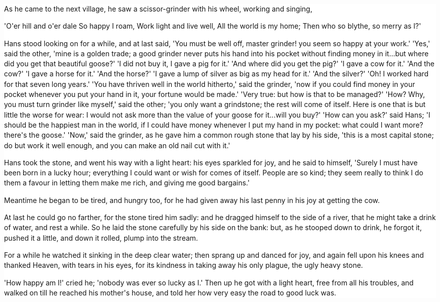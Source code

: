 As he came to the next village, he saw a scissor-grinder with his wheel,
working and singing,

 'O'er hill and o'er dale
  So happy I roam,
  Work light and live well,
  All the world is my home;
  Then who so blythe, so merry as I?'

Hans stood looking on for a while, and at last said, 'You must be well
off, master grinder! you seem so happy at your work.' 'Yes,' said the
other, 'mine is a golden trade; a good grinder never puts his hand
into his pocket without finding money in it...but where did you get that
beautiful goose?' 'I did not buy it, I gave a pig for it.' 'And where
did you get the pig?' 'I gave a cow for it.' 'And the cow?' 'I gave a
horse for it.' 'And the horse?' 'I gave a lump of silver as big as my
head for it.' 'And the silver?' 'Oh! I worked hard for that seven long
years.' 'You have thriven well in the world hitherto,' said the grinder,
'now if you could find money in your pocket whenever you put your hand
in it, your fortune would be made.' 'Very true: but how is that to be
managed?' 'How? Why, you must turn grinder like myself,' said the other;
'you only want a grindstone; the rest will come of itself. Here is one
that is but little the worse for wear: I would not ask more than the
value of your goose for it...will you buy?' 'How can you ask?' said
Hans; 'I should be the happiest man in the world, if I could have money
whenever I put my hand in my pocket: what could I want more? there's
the goose.' 'Now,' said the grinder, as he gave him a common rough stone
that lay by his side, 'this is a most capital stone; do but work it well
enough, and you can make an old nail cut with it.'

Hans took the stone, and went his way with a light heart: his eyes
sparkled for joy, and he said to himself, 'Surely I must have been born
in a lucky hour; everything I could want or wish for comes of itself.
People are so kind; they seem really to think I do them a favour in
letting them make me rich, and giving me good bargains.'

Meantime he began to be tired, and hungry too, for he had given away his
last penny in his joy at getting the cow.

At last he could go no farther, for the stone tired him sadly: and he
dragged himself to the side of a river, that he might take a drink of
water, and rest a while. So he laid the stone carefully by his side on
the bank: but, as he stooped down to drink, he forgot it, pushed it a
little, and down it rolled, plump into the stream.

For a while he watched it sinking in the deep clear water; then sprang
up and danced for joy, and again fell upon his knees and thanked Heaven,
with tears in his eyes, for its kindness in taking away his only plague,
the ugly heavy stone.

'How happy am I!' cried he; 'nobody was ever so lucky as I.' Then up he
got with a light heart, free from all his troubles, and walked on till
he reached his mother's house, and told her how very easy the road to
good luck was.
